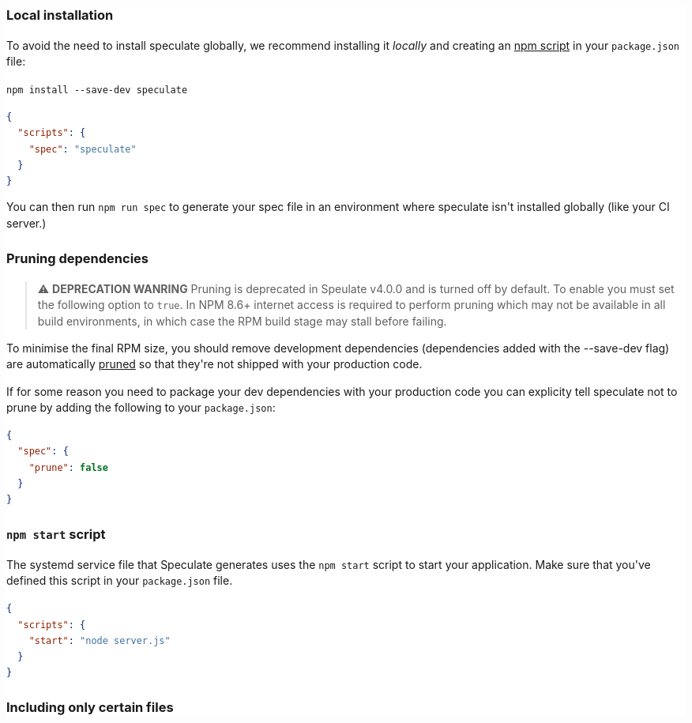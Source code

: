 ### Local installation

To avoid the need to install speculate globally, we recommend installing it _locally_ and creating an [npm script](https://docs.npmjs.com/misc/scripts) in your `package.json` file:

```
npm install --save-dev speculate
```

```json
{
  "scripts": {
    "spec": "speculate"
  }
}
```

You can then run `npm run spec` to generate your spec file in an environment where speculate isn't installed globally (like your CI server.)

### Pruning dependencies

> :warning: **DEPRECATION WANRING** Pruning is deprecated in Speulate v4.0.0 and is turned off by default. To enable you must set the following option to `true`. In NPM 8.6+ internet access is required to perform pruning which may not be available in all build environments, in which case the RPM build stage may stall before failing.

To minimise the final RPM size, you should remove development dependencies (dependencies added with the --save-dev flag) are automatically [pruned](https://docs.npmjs.com/cli/prune) so that they're not shipped with your production code.

If for some reason you need to package your dev dependencies with your production code you can explicity tell speculate not to prune by adding the following to your `package.json`:

```json
{
  "spec": {
    "prune": false
  }
}
```

### `npm start` script

The systemd service file that Speculate generates uses the `npm start` script to start your application. Make sure that you've defined this script in your `package.json` file.

```json
{
  "scripts": {
    "start": "node server.js"
  }
}
```

### Including only certain files
